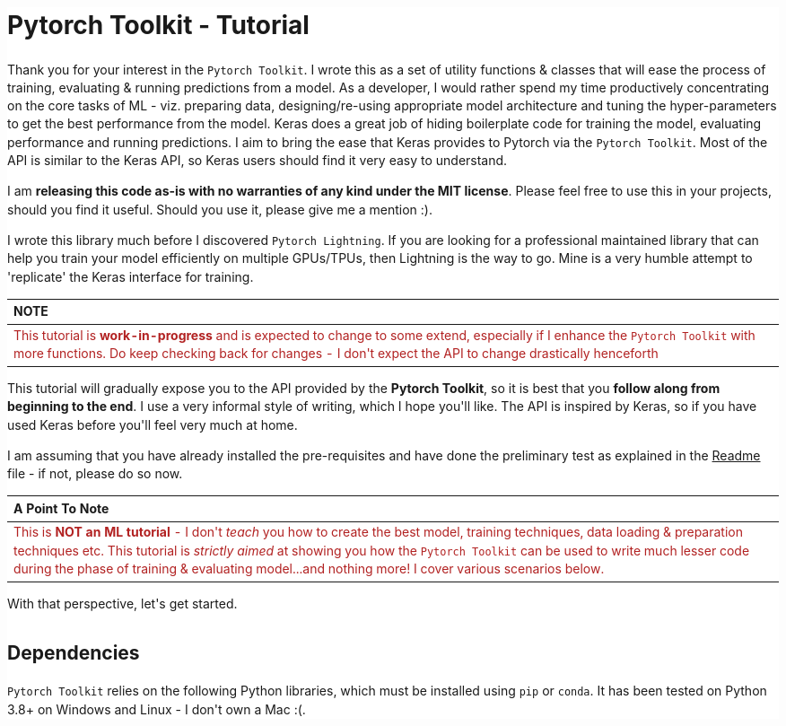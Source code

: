 # Pytorch Toolkit - Tutorial

Thank you for your interest in the `Pytorch Toolkit`. I wrote this as a set of utility functions & classes that will
ease the process of training, evaluating & running predictions from a model. As a developer, I would rather spend my
time productively concentrating on the core tasks of ML - viz. preparing data, designing/re-using appropriate model
architecture and tuning the hyper-parameters to get the best performance from the model. Keras does a great job of
hiding boilerplate code for training the model, evaluating performance and running predictions. I aim to bring the ease
that Keras provides to Pytorch via the `Pytorch Toolkit`. Most of the API is similar to the Keras API, so Keras users
should find it very easy to understand.

I am **releasing this code as-is with no warranties of any kind under the MIT license**. Please feel free to use this in
your projects, should you find it useful. Should you use it, please give me a mention :).

I wrote this library much before I discovered `Pytorch Lightning`. If you are looking for a professional maintained
library that can help you train your model efficiently on multiple GPUs/TPUs, then Lightning is the way to go. Mine is a
very humble attempt to 'replicate' the Keras interface for training.

| **NOTE**                                                                                                                                                                                                                                                                      |
|:------------------------------------------------------------------------------------------------------------------------------------------------------------------------------------------------------------------------------------------------------------------------------|
| <font color='firebrick'>This tutorial is **work-in-progress** and is expected to change to some extend, especially if I enhance the `Pytorch Toolkit` with more functions. Do keep checking back for changes - I don't expect the API to change drastically henceforth</font> |

This tutorial will gradually expose you to the API provided by the **Pytorch Toolkit**, so it is best that you **follow
along from beginning to the end**. I use a very informal style of writing, which I hope you'll like. The API is inspired
by Keras, so if you have used Keras before you'll feel very much at home.

I am assuming that you have already installed the pre-requisites and have done the preliminary test as explained in
the [Readme](Readme.md) file - if not, please do so now.

| **A Point To Note**                                                                                                                                                                                                                                                                                                                                                                                     |
|:--------------------------------------------------------------------------------------------------------------------------------------------------------------------------------------------------------------------------------------------------------------------------------------------------------------------------------------------------------------------------------------------------------|
| <font color='firebrick'>This is **NOT an ML tutorial** - I don't _teach_ you how to create the best model, training techniques, data loading & preparation techniques etc. This tutorial is _strictly aimed_ at showing you how the `Pytorch Toolkit` can be used to write much lesser code during the phase of training & evaluating model...and nothing more! I cover various scenarios below.</font> |

With that perspective, let's get started.

## Dependencies

`Pytorch Toolkit` relies on the following Python libraries, which must be installed using `pip` or `conda`. It has been
tested on Python 3.8+ on Windows and Linux - I don't own a Mac :(.
